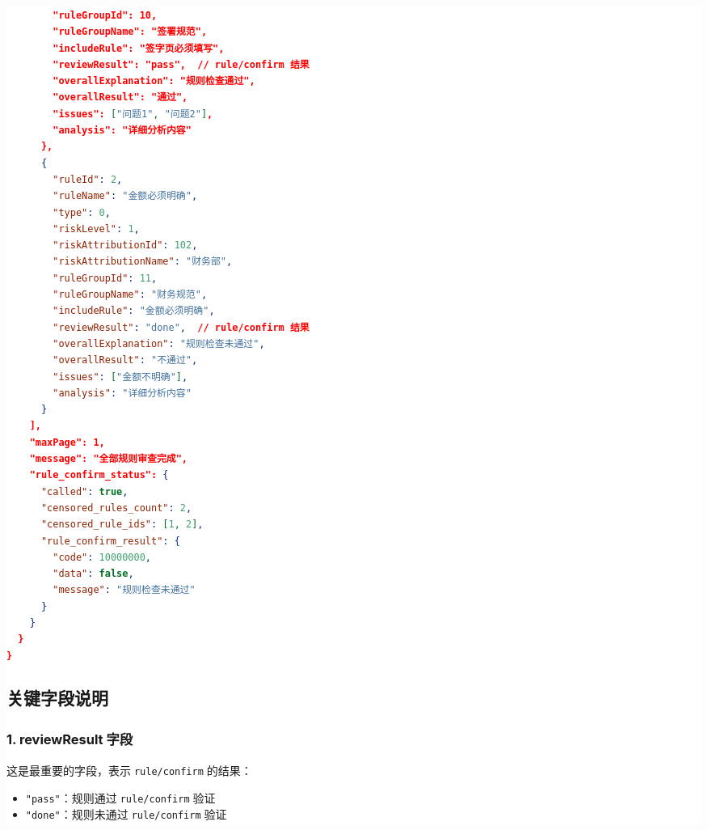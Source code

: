 ```json
        "ruleGroupId": 10,
        "ruleGroupName": "签署规范",
        "includeRule": "签字页必须填写",
        "reviewResult": "pass",  // rule/confirm 结果
        "overallExplanation": "规则检查通过",
        "overallResult": "通过",
        "issues": ["问题1", "问题2"],
        "analysis": "详细分析内容"
      },
      {
        "ruleId": 2,
        "ruleName": "金额必须明确",
        "type": 0,
        "riskLevel": 1,
        "riskAttributionId": 102,
        "riskAttributionName": "财务部",
        "ruleGroupId": 11,
        "ruleGroupName": "财务规范",
        "includeRule": "金额必须明确",
        "reviewResult": "done",  // rule/confirm 结果
        "overallExplanation": "规则检查未通过",
        "overallResult": "不通过",
        "issues": ["金额不明确"],
        "analysis": "详细分析内容"
      }
    ],
    "maxPage": 1,
    "message": "全部规则审查完成",
    "rule_confirm_status": {
      "called": true,
      "censored_rules_count": 2,
      "censored_rule_ids": [1, 2],
      "rule_confirm_result": {
        "code": 10000000,
        "data": false,
        "message": "规则检查未通过"
      }
    }
  }
}
```

## 关键字段说明

### 1. **reviewResult 字段**

这是最重要的字段，表示 `rule/confirm` 的结果：
- `"pass"`：规则通过 `rule/confirm` 验证
- `"done"`：规则未通过 `rule/confirm` 验证
